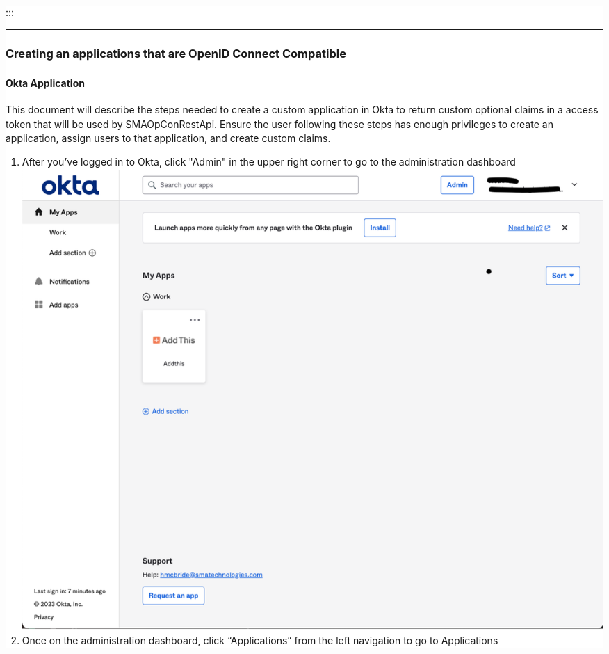 :::

---

### Creating an applications that are OpenID Connect Compatible

#### Okta Application

This document will describe the steps needed to create a custom application in Okta to return custom optional claims in a access token that will be used by SMAOpConRestApi. Ensure the user following these steps has enough privileges to create an application, assign users to that application, and create custom claims.

1.  After you’ve logged in to Okta, click "Admin" in the upper right corner to go to the administration dashboard
    ![Okta-Application](../../../../../Resources/Images/SM/Library/ServerOptions/okta-initial.png "Okta - Landing Page")
1.  Once on the administration dashboard, click “Applications” from the left navigation to go to Applications